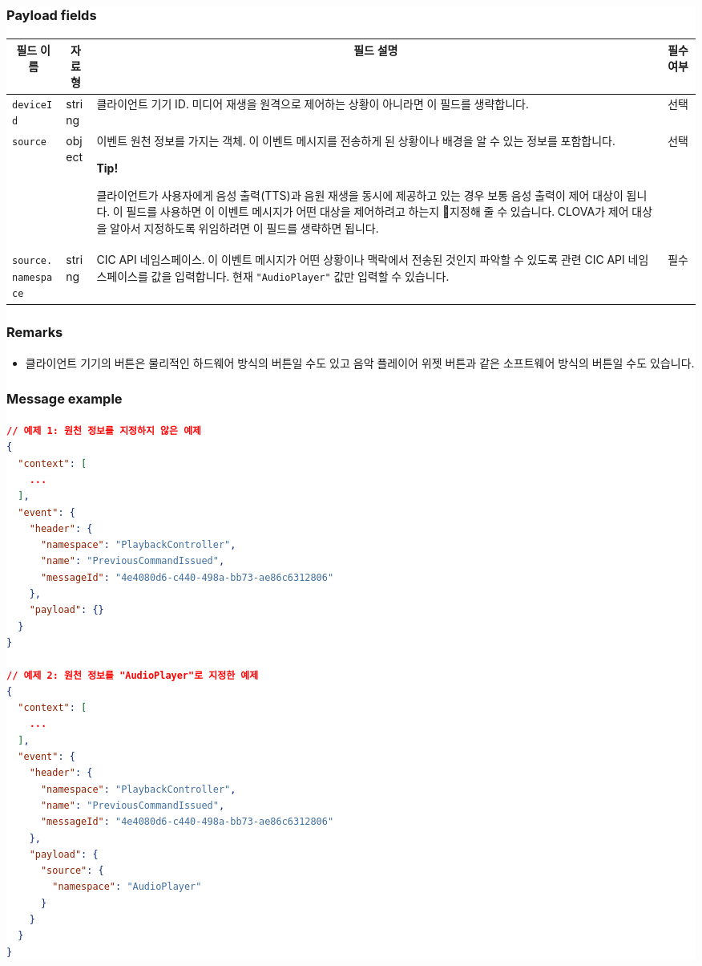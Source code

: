 ### Payload fields

| 필드 이름       | 자료형    | 필드 설명                     | 필수 여부 |
|---------------|---------|-----------------------------|:---------:|
| `deviceId`    | string  | 클라이언트 기기 ID. 미디어 재생을 원격으로 제어하는 상황이 아니라면 이 필드를 생략합니다. | 선택 |
| `source`      | object  | 이벤트 원천 정보를 가지는 객체. 이 이벤트 메시지를 전송하게 된 상황이나 배경을 알 수 있는 정보를 포함합니다. <div class="tip"><p><strong>Tip!</strong></p><p>클라이언트가 사용자에게 음성 출력(TTS)과 음원 재생을 동시에 제공하고 있는 경우 보통 음성 출력이 제어 대상이 됩니다. 이 필드를 사용하면 이 이벤트 메시지가 어떤 대상을 제어하려고 하는지 지정해 줄 수 있습니다. CLOVA가 제어 대상을 알아서 지정하도록 위임하려면 이 필드를 생략하면 됩니다.</p></div>  | 선택  |
| `source.namespace` | string | CIC API 네임스페이스. 이 이벤트 메시지가 어떤 상황이나 맥락에서 전송된 것인지 파악할 수 있도록 관련 CIC API 네임스페이스를 값을 입력합니다. 현재 `"AudioPlayer"` 값만 입력할 수 있습니다.  | 필수  |

### Remarks

* 클라이언트 기기의 버튼은 물리적인 하드웨어 방식의 버튼일 수도 있고 음악 플레이어 위젯 버튼과 같은 소프트웨어 방식의 버튼일 수도 있습니다.

### Message example

```json
// 예제 1: 원천 정보를 지정하지 않은 예제
{
  "context": [
    ...
  ],
  "event": {
    "header": {
      "namespace": "PlaybackController",
      "name": "PreviousCommandIssued",
      "messageId": "4e4080d6-c440-498a-bb73-ae86c6312806"
    },
    "payload": {}
  }
}

// 예제 2: 원천 정보를 "AudioPlayer"로 지정한 예제
{
  "context": [
    ...
  ],
  "event": {
    "header": {
      "namespace": "PlaybackController",
      "name": "PreviousCommandIssued",
      "messageId": "4e4080d6-c440-498a-bb73-ae86c6312806"
    },
    "payload": {
      "source": {
        "namespace": "AudioPlayer"
      }
    }
  }
}
```
